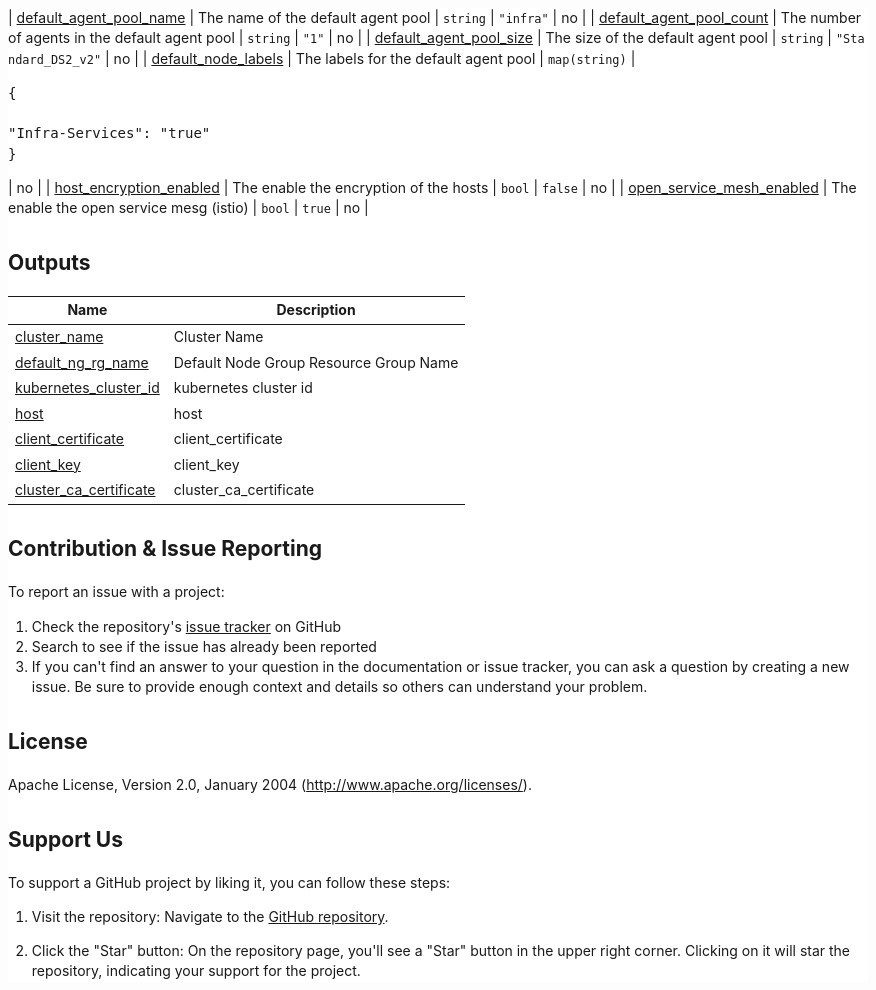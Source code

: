 | <a name="input_default_agent_pool_name"></a> [default\_agent\_pool\_name](#input\_default\_agent\_pool\_name) | The name of the default agent pool | `string` | `"infra"` | no |
| <a name="input_default_agent_pool_count"></a> [default\_agent\_pool\_count](#input\_default\_agent\_pool\_count) | The number of agents in the default agent pool | `string` | `"1"` | no |
| <a name="input_default_agent_pool_size"></a> [default\_agent\_pool\_size](#input\_default\_agent\_pool\_size) | The size of the default agent pool | `string` | `"Standard_DS2_v2"` | no |
| <a name="input_default_node_labels"></a> [default\_node\_labels](#input\_default\_node\_labels) | The labels for the default agent pool | `map(string)` | <pre>{<br>  "Infra-Services": "true"<br>}</pre> | no |
| <a name="input_host_encryption_enabled"></a> [host\_encryption\_enabled](#input\_host\_encryption\_enabled) | The enable the encryption of the hosts | `bool` | `false` | no |
| <a name="input_open_service_mesh_enabled"></a> [open\_service\_mesh\_enabled](#input\_open\_service\_mesh\_enabled) | The enable the open service mesg (istio) | `bool` | `true` | no |

## Outputs

| Name | Description |
|------|-------------|
| <a name="output_cluster_name"></a> [cluster\_name](#output\_cluster\_name) | Cluster Name |
| <a name="output_default_ng_rg_name"></a> [default\_ng\_rg\_name](#output\_default\_ng\_rg\_name) | Default Node Group Resource Group Name |
| <a name="output_kubernetes_cluster_id"></a> [kubernetes\_cluster\_id](#output\_kubernetes\_cluster\_id) | kubernetes cluster id |
| <a name="output_host"></a> [host](#output\_host) | host |
| <a name="output_client_certificate"></a> [client\_certificate](#output\_client\_certificate) | client\_certificate |
| <a name="output_client_key"></a> [client\_key](#output\_client\_key) | client\_key |
| <a name="output_cluster_ca_certificate"></a> [cluster\_ca\_certificate](#output\_cluster\_ca\_certificate) | cluster\_ca\_certificate |


## Contribution & Issue Reporting

To report an issue with a project:

  1. Check the repository's [issue tracker](https://github.com/squareops/terraform-azurerm-aks/issues) on GitHub
  2. Search to see if the issue has already been reported
  3. If you can't find an answer to your question in the documentation or issue tracker, you can ask a question by creating a new issue. Be sure to provide enough context and details so others can understand your problem.

## License

Apache License, Version 2.0, January 2004 (http://www.apache.org/licenses/).

## Support Us

To support a GitHub project by liking it, you can follow these steps:

  1. Visit the repository: Navigate to the [GitHub repository](https://github.com/squareops/terraform-azurerm-aks).

  2. Click the "Star" button: On the repository page, you'll see a "Star" button in the upper right corner. Clicking on it will star the repository, indicating your support for the project.
